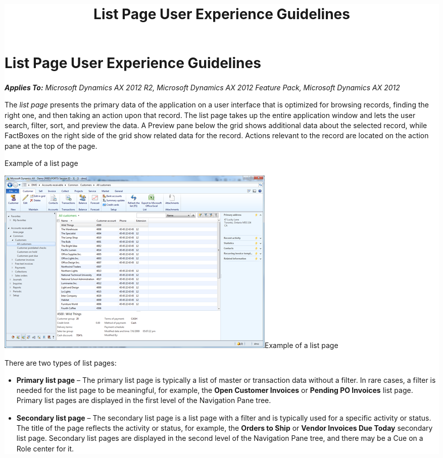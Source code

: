 ﻿---
title: List Page User Experience Guidelines
TOCTitle: List Page
ms:assetid: 0dfef204-5e57-4e7c-b9bc-063a5afdb0f0
ms:mtpsurl: https://msdn.microsoft.com/en-us/library/Gg853328(v=AX.60)
ms:contentKeyID: 35267918
ms.date: 11/07/2012
mtps_version: v=AX.60
---

# List Page User Experience Guidelines 


_**Applies To:** Microsoft Dynamics AX 2012 R2, Microsoft Dynamics AX 2012 Feature Pack, Microsoft Dynamics AX 2012_

The *list page* presents the primary data of the application on a user interface that is optimized for browsing records, finding the right one, and then taking an action upon that record. The list page takes up the entire application window and lets the user search, filter, sort, and preview the data. A Preview pane below the grid shows additional data about the selected record, while FactBoxes on the right side of the grid show related data for the record. Actions relevant to the record are located on the action pane at the top of the page.

Example of a list page

  
![List page](images/Gg886616.ClientGrid_01(AX.60).png "List page")Example of a list page

There are two types of list pages:

  - **Primary list page** – The primary list page is typically a list of master or transaction data without a filter. In rare cases, a filter is needed for the list page to be meaningful, for example, the **Open Customer Invoices** or **Pending PO Invoices** list page. Primary list pages are displayed in the first level of the Navigation Pane tree.

  - **Secondary list page** – The secondary list page is a list page with a filter and is typically used for a specific activity or status. The title of the page reflects the activity or status, for example, the **Orders to Ship** or **Vendor Invoices Due Today** secondary list page. Secondary list pages are displayed in the second level of the Navigation Pane tree, and there may be a Cue on a Role center for it.
